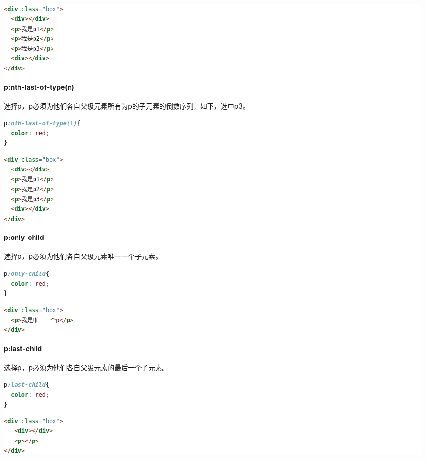 ```html
<div class="box">
  <div></div>
  <p>我是p1</p>
  <p>我是p2</p>
  <p>我是p3</p>
  <div></div>
</div>
```

#### p:nth-last-of-type(n)

选择p，p必须为他们各自父级元素所有为p的子元素的倒数序列，如下，选中p3。

```css
p:nth-last-of-type(1){
  color: red;
}
```

```html
<div class="box">
  <div></div>
  <p>我是p1</p>
  <p>我是p2</p>
  <p>我是p3</p>
  <div></div>
</div>
```

#### p:only-child

选择p，p必须为他们各自父级元素唯一一个子元素。

```css
p:only-child{
  color: red;
}
```

```html
<div class="box">
  <p>我是唯一一个p</p>
</div>
```

#### p:last-child

选择p，p必须为他们各自父级元素的最后一个子元素。

```css
p:last-child{
  color: red;
}
```

```html
<div class="box">
   <div></div>
   <p></p>
</div>
```
